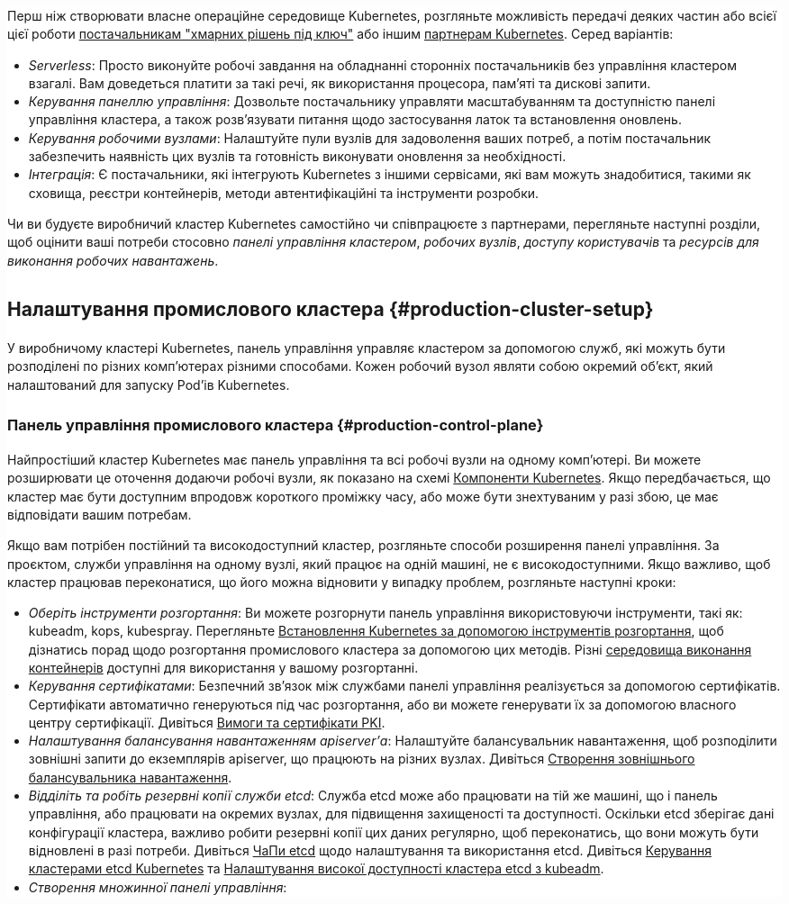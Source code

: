 Перш ніж створювати власне операційне середовище Kubernetes, розгляньте можливість передачі деяких частин або всієї цієї роботи [постачальникам "хмарних рішень під ключ"](/uk/docs/setup/production-environment/turnkey-solutions/) або іншим [партнерам Kubernetes](https://kubernetes.io/partners/). Серед варіантів:

- *Serverless*: Просто виконуйте робочі завдання на обладнанні сторонніх постачальників без управління кластером взагалі. Вам доведеться платити за такі речі, як використання процесора, памʼяті та дискові запити.
- *Керування панеллю управління*: Дозвольте постачальнику управляти масштабуванням та доступністю панелі управління кластера, а також розвʼязувати питання щодо застосування латок та встановлення оновлень.
- *Керування робочими вузлами*: Налаштуйте пули вузлів для задоволення ваших потреб, а потім постачальник забезпечить наявність цих вузлів та готовність виконувати оновлення за необхідності.
- *Інтеграція*: Є постачальники, які інтегрують Kubernetes з іншими сервісами, які вам можуть знадобитися, такими як сховища, реєстри контейнерів, методи автентифікаційні та інструменти розробки.

Чи ви будуєте виробничий кластер Kubernetes самостійно чи співпрацюєте з партнерами, перегляньте наступні розділи, щоб оцінити ваші потреби стосовно *панелі управління кластером*, *робочих вузлів*, *доступу користувачів* та *ресурсів для виконання робочих навантажень*.

## Налаштування промислового кластера {#production-cluster-setup}

У виробничому кластері Kubernetes, панель управління управляє кластером за допомогою служб, які можуть бути розподілені по різних компʼютерах різними способами. Кожен робочий вузол являти собою окремий обʼєкт, який налаштований для запуску Podʼів Kubernetes.

### Панель управління промислового кластера {#production-control-plane}

Найпростіший кластер Kubernetes має панель управління та всі робочі вузли на одному компʼютері. Ви можете розширювати це оточення додаючи робочі вузли, як показано на схемі [Компоненти Kubernetes](/uk/docs/concepts/overview/components/). Якщо передбачається, що кластер має бути доступним впродовж короткого проміжку часу, або може бути знехтуваним у разі збою, це має відповідати вашим потребам.

Якщо вам потрібен постійний та високодоступний кластер, розгляньте способи розширення панелі управління. За проєктом, служби управління на одному вузлі, який працює на одній машині, не є високодоступними. Якщо важливо, щоб кластер працював переконатися, що його можна відновити у випадку проблем, розгляньте наступні кроки:

- *Оберіть інструменти розгортання*:
  Ви можете розгорнути панель управління використовуючи інструменти, такі як: kubeadm, kops, kubespray. Перегляньте [Встановлення Kubernetes за допомогою інструментів розгортання](/uk/docs/setup/production-environment/tools/), щоб дізнатись порад щодо розгортання промислового кластера за допомогою цих методів. Різні [середовища виконання контейнерів](/uk/docs/setup/production-environment/container-runtimes/) доступні для використання у вашому розгортанні.
- *Керування сертифікатами*:
  Безпечний звʼязок між службами панелі управління реалізується за допомогою сертифікатів. Сертифікати автоматично генеруються під час розгортання, або ви можете генерувати їх за допомогою власного центру сертифікації. Дивіться [Вимоги та сертифікати PKI](/uk/docs/setup/best-practices/certificates/).
- *Налаштування балансування навантаженням apiserverʼа*:
  Налаштуйте балансувальник навантаження, щоб розподілити зовнішні запити до екземплярів apiserver, що працюють на різних вузлах. Дивіться [Створення зовнішнього балансувальника навантаження](/uk/docs/tasks/access-application-cluster/create-external-load-balancer/).
- *Відділіть та робіть резервні копії служби etcd*:
  Служба etcd може або працювати на тій же машині, що і панель управління, або працювати на окремих вузлах, для підвищення захищеності та доступності. Оскільки etcd зберігає дані конфігурації кластера, важливо робити резервні копії цих даних регулярно, щоб переконатись, що вони можуть бути відновлені в разі потреби. Дивіться [ЧаПи etcd](https://etcd.io/docs/v3.5/faq/) щодо налаштування та використання etcd. Дивіться [Керування кластерами etcd Kubernetes](/uk/docs/tasks/administer-cluster/configure-upgrade-etcd/) та [Налаштування високої доступності кластера etcd з kubeadm](/uk/docs/setup/production-environment/tools/kubeadm/setup-ha-etcd-with-kubeadm/).
- *Створення множинної панелі управління*: